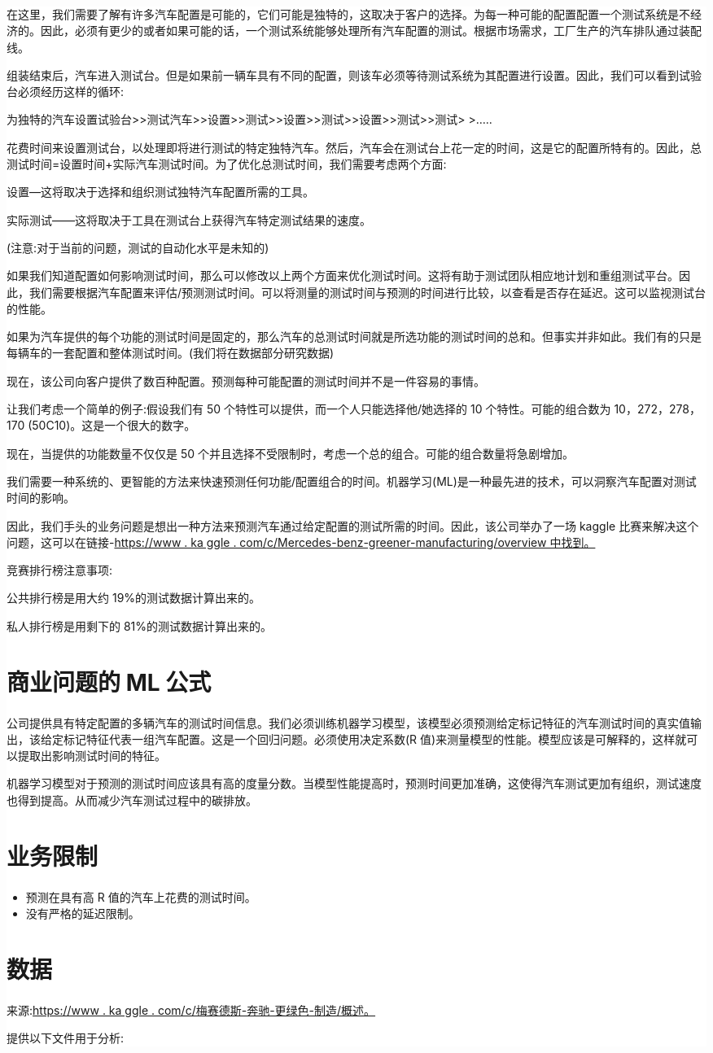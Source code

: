 在这里，我们需要了解有许多汽车配置是可能的，它们可能是独特的，这取决于客户的选择。为每一种可能的配置配置一个测试系统是不经济的。因此，必须有更少的或者如果可能的话，一个测试系统能够处理所有汽车配置的测试。根据市场需求，工厂生产的汽车排队通过装配线。

组装结束后，汽车进入测试台。但是如果前一辆车具有不同的配置，则该车必须等待测试系统为其配置进行设置。因此，我们可以看到试验台必须经历这样的循环:

为独特的汽车设置试验台>>测试汽车>>设置>>测试>>设置>>测试>>设置>>测试>>测试> >…..

花费时间来设置测试台，以处理即将进行测试的特定独特汽车。然后，汽车会在测试台上花一定的时间，这是它的配置所特有的。因此，总测试时间=设置时间+实际汽车测试时间。为了优化总测试时间，我们需要考虑两个方面:

设置—这将取决于选择和组织测试独特汽车配置所需的工具。

实际测试——这将取决于工具在测试台上获得汽车特定测试结果的速度。

(注意:对于当前的问题，测试的自动化水平是未知的)

如果我们知道配置如何影响测试时间，那么可以修改以上两个方面来优化测试时间。这将有助于测试团队相应地计划和重组测试平台。因此，我们需要根据汽车配置来评估/预测测试时间。可以将测量的测试时间与预测的时间进行比较，以查看是否存在延迟。这可以监视测试台的性能。

如果为汽车提供的每个功能的测试时间是固定的，那么汽车的总测试时间就是所选功能的测试时间的总和。但事实并非如此。我们有的只是每辆车的一套配置和整体测试时间。(我们将在数据部分研究数据)

现在，该公司向客户提供了数百种配置。预测每种可能配置的测试时间并不是一件容易的事情。

让我们考虑一个简单的例子:假设我们有 50 个特性可以提供，而一个人只能选择他/她选择的 10 个特性。可能的组合数为 10，272，278，170 (50C10)。这是一个很大的数字。

现在，当提供的功能数量不仅仅是 50 个并且选择不受限制时，考虑一个总的组合。可能的组合数量将急剧增加。

我们需要一种系统的、更智能的方法来快速预测任何功能/配置组合的时间。机器学习(ML)是一种最先进的技术，可以洞察汽车配置对测试时间的影响。

因此，我们手头的业务问题是想出一种方法来预测汽车通过给定配置的测试所需的时间。因此，该公司举办了一场 kaggle 比赛来解决这个问题，这可以在链接-[https://www . ka ggle . com/c/Mercedes-benz-greener-manufacturing/overview 中找到。](https://www.kaggle.com/c/mercedes-benz-greener-manufacturing/overview.)

竞赛排行榜注意事项:

公共排行榜是用大约 19%的测试数据计算出来的。

私人排行榜是用剩下的 81%的测试数据计算出来的。

# 商业问题的 ML 公式

公司提供具有特定配置的多辆汽车的测试时间信息。我们必须训练机器学习模型，该模型必须预测给定标记特征的汽车测试时间的真实值输出，该给定标记特征代表一组汽车配置。这是一个回归问题。必须使用决定系数(R 值)来测量模型的性能。模型应该是可解释的，这样就可以提取出影响测试时间的特征。

机器学习模型对于预测的测试时间应该具有高的度量分数。当模型性能提高时，预测时间更加准确，这使得汽车测试更加有组织，测试速度也得到提高。从而减少汽车测试过程中的碳排放。

# 业务限制

*   预测在具有高 R 值的汽车上花费的测试时间。
*   没有严格的延迟限制。

# 数据

来源:[https://www . ka ggle . com/c/梅赛德斯-奔驰-更绿色-制造/概述。](https://www.kaggle.com/c/mercedes-benz-greener-manufacturing/overview.)

提供以下文件用于分析:
